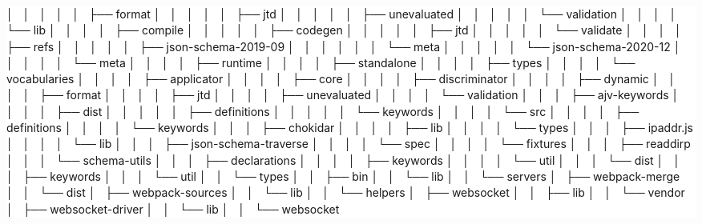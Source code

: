│   │   │   │   │       ├── format
│   │   │   │   │       ├── jtd
│   │   │   │   │       ├── unevaluated
│   │   │   │   │       └── validation
│   │   │   │   └── lib
│   │   │   │       ├── compile
│   │   │   │       │   ├── codegen
│   │   │   │       │   ├── jtd
│   │   │   │       │   └── validate
│   │   │   │       ├── refs
│   │   │   │       │   ├── json-schema-2019-09
│   │   │   │       │   │   └── meta
│   │   │   │       │   └── json-schema-2020-12
│   │   │   │       │       └── meta
│   │   │   │       ├── runtime
│   │   │   │       ├── standalone
│   │   │   │       ├── types
│   │   │   │       └── vocabularies
│   │   │   │           ├── applicator
│   │   │   │           ├── core
│   │   │   │           ├── discriminator
│   │   │   │           ├── dynamic
│   │   │   │           ├── format
│   │   │   │           ├── jtd
│   │   │   │           ├── unevaluated
│   │   │   │           └── validation
│   │   │   ├── ajv-keywords
│   │   │   │   ├── dist
│   │   │   │   │   ├── definitions
│   │   │   │   │   └── keywords
│   │   │   │   └── src
│   │   │   │       ├── definitions
│   │   │   │       └── keywords
│   │   │   ├── chokidar
│   │   │   │   ├── lib
│   │   │   │   └── types
│   │   │   ├── ipaddr.js
│   │   │   │   └── lib
│   │   │   ├── json-schema-traverse
│   │   │   │   └── spec
│   │   │   │       └── fixtures
│   │   │   ├── readdirp
│   │   │   └── schema-utils
│   │   │       ├── declarations
│   │   │       │   ├── keywords
│   │   │       │   └── util
│   │   │       └── dist
│   │   │           ├── keywords
│   │   │           └── util
│   │   └── types
│   │       ├── bin
│   │       └── lib
│   │           └── servers
│   ├── webpack-merge
│   │   └── dist
│   ├── webpack-sources
│   │   └── lib
│   │       └── helpers
│   ├── websocket
│   │   ├── lib
│   │   └── vendor
│   ├── websocket-driver
│   │   └── lib
│   │       └── websocket